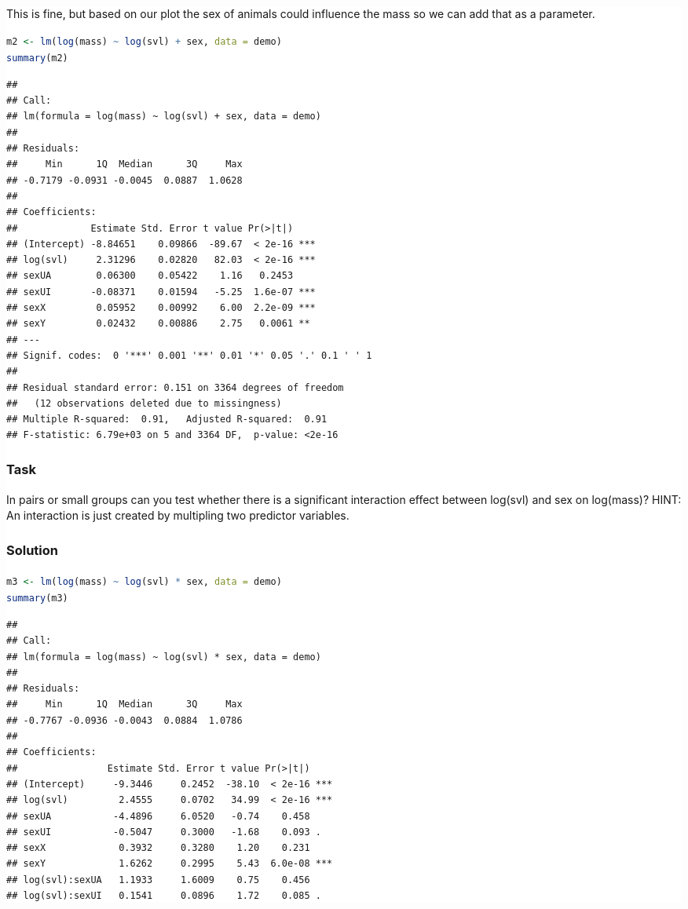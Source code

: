 
This is fine, but based on our plot the sex of animals could influence the mass so we can add that as a parameter.


```r
m2 <- lm(log(mass) ~ log(svl) + sex, data = demo)
summary(m2)
```

```
## 
## Call:
## lm(formula = log(mass) ~ log(svl) + sex, data = demo)
## 
## Residuals:
##     Min      1Q  Median      3Q     Max 
## -0.7179 -0.0931 -0.0045  0.0887  1.0628 
## 
## Coefficients:
##             Estimate Std. Error t value Pr(>|t|)    
## (Intercept) -8.84651    0.09866  -89.67  < 2e-16 ***
## log(svl)     2.31296    0.02820   82.03  < 2e-16 ***
## sexUA        0.06300    0.05422    1.16   0.2453    
## sexUI       -0.08371    0.01594   -5.25  1.6e-07 ***
## sexX         0.05952    0.00992    6.00  2.2e-09 ***
## sexY         0.02432    0.00886    2.75   0.0061 ** 
## ---
## Signif. codes:  0 '***' 0.001 '**' 0.01 '*' 0.05 '.' 0.1 ' ' 1
## 
## Residual standard error: 0.151 on 3364 degrees of freedom
##   (12 observations deleted due to missingness)
## Multiple R-squared:  0.91,	Adjusted R-squared:  0.91 
## F-statistic: 6.79e+03 on 5 and 3364 DF,  p-value: <2e-16
```


### Task
In pairs or small groups can you test whether there is a significant interaction effect between log(svl) and sex on log(mass)? HINT: An interaction is just created by multipling two predictor variables.

### Solution

```r
m3 <- lm(log(mass) ~ log(svl) * sex, data = demo)
summary(m3)
```

```
## 
## Call:
## lm(formula = log(mass) ~ log(svl) * sex, data = demo)
## 
## Residuals:
##     Min      1Q  Median      3Q     Max 
## -0.7767 -0.0936 -0.0043  0.0884  1.0786 
## 
## Coefficients:
##                Estimate Std. Error t value Pr(>|t|)    
## (Intercept)     -9.3446     0.2452  -38.10  < 2e-16 ***
## log(svl)         2.4555     0.0702   34.99  < 2e-16 ***
## sexUA           -4.4896     6.0520   -0.74    0.458    
## sexUI           -0.5047     0.3000   -1.68    0.093 .  
## sexX             0.3932     0.3280    1.20    0.231    
## sexY             1.6262     0.2995    5.43  6.0e-08 ***
## log(svl):sexUA   1.1933     1.6009    0.75    0.456    
## log(svl):sexUI   0.1541     0.0896    1.72    0.085 .  
```